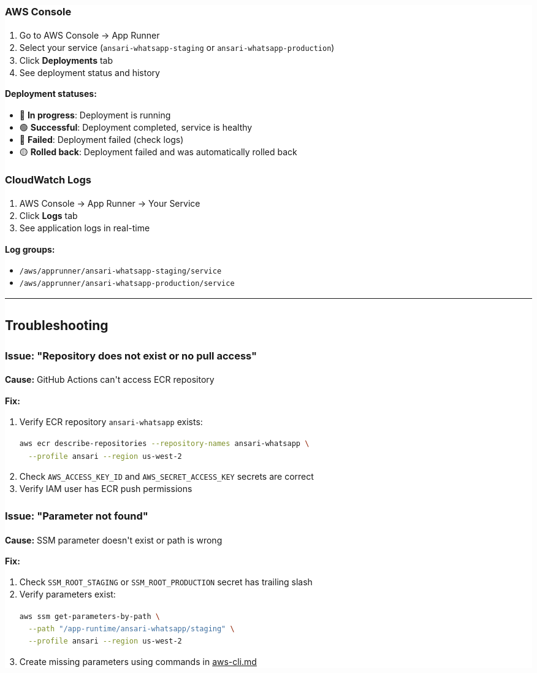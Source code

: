 ### AWS Console

1. Go to AWS Console → App Runner
2. Select your service (`ansari-whatsapp-staging` or `ansari-whatsapp-production`)
3. Click **Deployments** tab
4. See deployment status and history

**Deployment statuses:**
- 🔵 **In progress**: Deployment is running
- 🟢 **Successful**: Deployment completed, service is healthy
- 🔴 **Failed**: Deployment failed (check logs)
- 🟡 **Rolled back**: Deployment failed and was automatically rolled back

### CloudWatch Logs

1. AWS Console → App Runner → Your Service
2. Click **Logs** tab
3. See application logs in real-time

**Log groups:**
- `/aws/apprunner/ansari-whatsapp-staging/service`
- `/aws/apprunner/ansari-whatsapp-production/service`

---

## Troubleshooting

### Issue: "Repository does not exist or no pull access"

**Cause:** GitHub Actions can't access ECR repository

**Fix:**
1. Verify ECR repository `ansari-whatsapp` exists:
   ```bash
   aws ecr describe-repositories --repository-names ansari-whatsapp \
     --profile ansari --region us-west-2
   ```
2. Check `AWS_ACCESS_KEY_ID` and `AWS_SECRET_ACCESS_KEY` secrets are correct
3. Verify IAM user has ECR push permissions

### Issue: "Parameter not found"

**Cause:** SSM parameter doesn't exist or path is wrong

**Fix:**
1. Check `SSM_ROOT_STAGING` or `SSM_ROOT_PRODUCTION` secret has trailing slash
2. Verify parameters exist:
   ```bash
   aws ssm get-parameters-by-path \
     --path "/app-runtime/ansari-whatsapp/staging" \
     --profile ansari --region us-west-2
   ```
3. Create missing parameters using commands in [aws-cli.md](./aws-cli.md)
